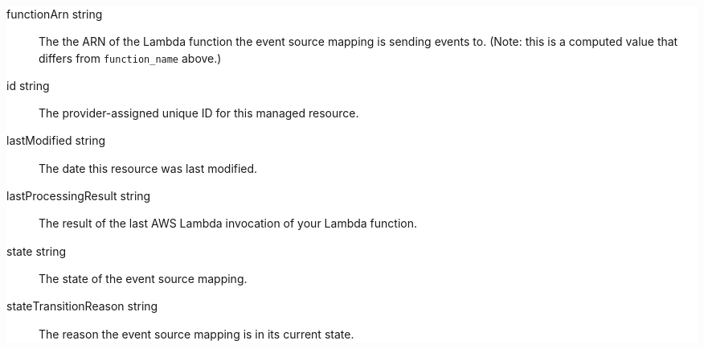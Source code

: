 <div>
<pulumi-choosable type="language" values="nodejs">
<dl class="resources-properties"><dt class="property-"
            title="">
        <span id="functionarn_nodejs">
<a data-swiftype-name="resource-property" data-swiftype-type="text" href="#functionarn_nodejs" style="color: inherit; text-decoration: inherit;">function<wbr>Arn</a>
</span>
        <span class="property-indicator"></span>
        <span class="property-type">string</span>
    </dt>
    <dd><p>The the ARN of the Lambda function the event source mapping is sending events to. (Note: this is a computed value that differs from <code>function_name</code> above.)</p>
</dd><dt class="property-"
            title="">
        <span id="id_nodejs">
<a data-swiftype-name="resource-property" data-swiftype-type="text" href="#id_nodejs" style="color: inherit; text-decoration: inherit;">id</a>
</span>
        <span class="property-indicator"></span>
        <span class="property-type">string</span>
    </dt>
    <dd><p>The provider-assigned unique ID for this managed resource.</p>
</dd><dt class="property-"
            title="">
        <span id="lastmodified_nodejs">
<a data-swiftype-name="resource-property" data-swiftype-type="text" href="#lastmodified_nodejs" style="color: inherit; text-decoration: inherit;">last<wbr>Modified</a>
</span>
        <span class="property-indicator"></span>
        <span class="property-type">string</span>
    </dt>
    <dd><p>The date this resource was last modified.</p>
</dd><dt class="property-"
            title="">
        <span id="lastprocessingresult_nodejs">
<a data-swiftype-name="resource-property" data-swiftype-type="text" href="#lastprocessingresult_nodejs" style="color: inherit; text-decoration: inherit;">last<wbr>Processing<wbr>Result</a>
</span>
        <span class="property-indicator"></span>
        <span class="property-type">string</span>
    </dt>
    <dd><p>The result of the last AWS Lambda invocation of your Lambda function.</p>
</dd><dt class="property-"
            title="">
        <span id="state_nodejs">
<a data-swiftype-name="resource-property" data-swiftype-type="text" href="#state_nodejs" style="color: inherit; text-decoration: inherit;">state</a>
</span>
        <span class="property-indicator"></span>
        <span class="property-type">string</span>
    </dt>
    <dd><p>The state of the event source mapping.</p>
</dd><dt class="property-"
            title="">
        <span id="statetransitionreason_nodejs">
<a data-swiftype-name="resource-property" data-swiftype-type="text" href="#statetransitionreason_nodejs" style="color: inherit; text-decoration: inherit;">state<wbr>Transition<wbr>Reason</a>
</span>
        <span class="property-indicator"></span>
        <span class="property-type">string</span>
    </dt>
    <dd><p>The reason the event source mapping is in its current state.</p>
</dd><dt class="property-"